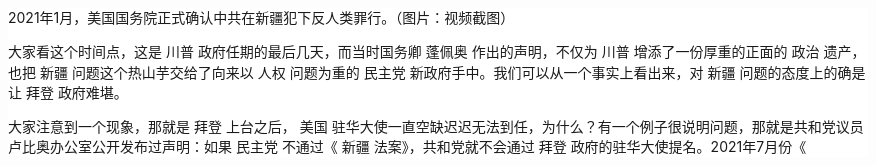    2021年1月，美国国务院正式确认中共在新疆犯下反人类罪行。（图片：视频截图）
  </figcaption>
 </figure>
 <p>
  大家看这个时间点，这是
  <ok href="/term/1041">
   川普
  </ok>
  政府任期的最后几天，而当时国务卿
  <ok href="/term/4007">
   蓬佩奥
  </ok>
  作出的声明，不仅为
  <ok href="/term/1041">
   川普
  </ok>
  增添了一份厚重的正面的
  <ok href="/term/1194">
   政治
  </ok>
  遗产，也把
  <ok href="/term/1309">
   新疆
  </ok>
  问题这个热山芋交给了向来以
  <ok href="/term/957">
   人权
  </ok>
  问题为重的
  <ok href="/term/2718">
   民主党
  </ok>
  新政府手中。我们可以从一个事实上看出来，对
  <ok href="/term/1309">
   新疆
  </ok>
  问题的态度上的确是让
  <ok href="/term/3365">
   拜登
  </ok>
  政府难堪。
 </p>
 <p>
  大家注意到一个现象，那就是
  <ok href="/term/3365">
   拜登
  </ok>
  上台之后，
  <ok href="/term/1045">
   美国
  </ok>
  驻华大使一直空缺迟迟无法到任，为什么？有一个例子很说明问题，那就是共和党议员卢比奥办公室公开发布过声明：如果
  <ok href="/term/2718">
   民主党
  </ok>
  不通过《
  <ok href="/term/1309">
   新疆
  </ok>
  法案》，共和党就不会通过
  <ok href="/term/3365">
   拜登
  </ok>
  政府的驻华大使提名。2021年7月份《